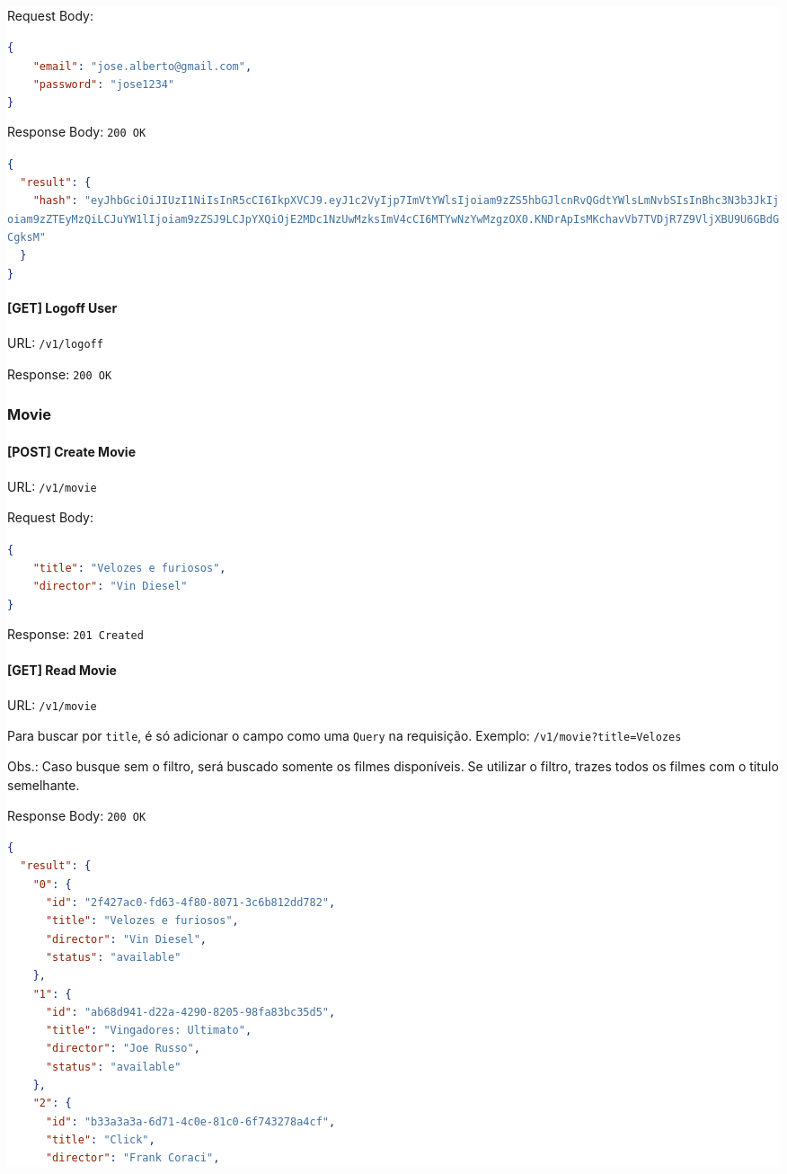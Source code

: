 Request Body:
```JSON
{
	"email": "jose.alberto@gmail.com",
	"password": "jose1234"
}
```

Response Body: `200 OK`
```JSON
{
  "result": {
    "hash": "eyJhbGciOiJIUzI1NiIsInR5cCI6IkpXVCJ9.eyJ1c2VyIjp7ImVtYWlsIjoiam9zZS5hbGJlcnRvQGdtYWlsLmNvbSIsInBhc3N3b3JkIjoiam9zZTEyMzQiLCJuYW1lIjoiam9zZSJ9LCJpYXQiOjE2MDc1NzUwMzksImV4cCI6MTYwNzYwMzgzOX0.KNDrApIsMKchavVb7TVDjR7Z9VljXBU9U6GBdGCgksM"
  }
}
```

#### [GET] Logoff User
URL: `/v1/logoff`

Response: `200 OK`

### Movie

#### [POST] Create Movie
URL: `/v1/movie`

Request Body:
```JSON
{
	"title": "Velozes e furiosos",
	"director": "Vin Diesel"
}
```

Response: `201 Created`

#### [GET] Read Movie
URL: `/v1/movie`

Para buscar por `title`, é só adicionar o campo como uma `Query` na requisição. Exemplo: `/v1/movie?title=Velozes`

Obs.: Caso busque sem o filtro, será buscado somente os filmes disponíveis. Se utilizar o filtro, trazes todos os filmes com o titulo semelhante.

Response Body: `200 OK`
```JSON
{
  "result": {
    "0": {
      "id": "2f427ac0-fd63-4f80-8071-3c6b812dd782",
      "title": "Velozes e furiosos",
      "director": "Vin Diesel",
      "status": "available"
    },
    "1": {
      "id": "ab68d941-d22a-4290-8205-98fa83bc35d5",
      "title": "Vingadores: Ultimato",
      "director": "Joe Russo",
      "status": "available"
    },
    "2": {
      "id": "b33a3a3a-6d71-4c0e-81c0-6f743278a4cf",
      "title": "Click",
      "director": "Frank Coraci",
```